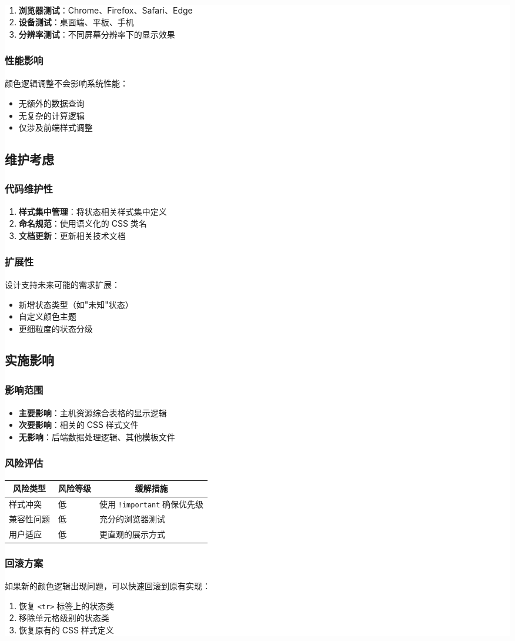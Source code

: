 1. **浏览器测试**：Chrome、Firefox、Safari、Edge
2. **设备测试**：桌面端、平板、手机
3. **分辨率测试**：不同屏幕分辨率下的显示效果

### 性能影响

颜色逻辑调整不会影响系统性能：

- 无额外的数据查询
- 无复杂的计算逻辑
- 仅涉及前端样式调整

## 维护考虑

### 代码维护性

1. **样式集中管理**：将状态相关样式集中定义
2. **命名规范**：使用语义化的 CSS 类名
3. **文档更新**：更新相关技术文档

### 扩展性

设计支持未来可能的需求扩展：

- 新增状态类型（如"未知"状态）
- 自定义颜色主题
- 更细粒度的状态分级

## 实施影响

### 影响范围

- **主要影响**：主机资源综合表格的显示逻辑
- **次要影响**：相关的 CSS 样式文件
- **无影响**：后端数据处理逻辑、其他模板文件

### 风险评估

| 风险类型 | 风险等级 | 缓解措施 |
|----------|----------|----------|
| 样式冲突 | 低 | 使用 `!important` 确保优先级 |
| 兼容性问题 | 低 | 充分的浏览器测试 |
| 用户适应 | 低 | 更直观的展示方式 |

### 回滚方案

如果新的颜色逻辑出现问题，可以快速回滚到原有实现：

1. 恢复 `<tr>` 标签上的状态类
2. 移除单元格级别的状态类
3. 恢复原有的 CSS 样式定义